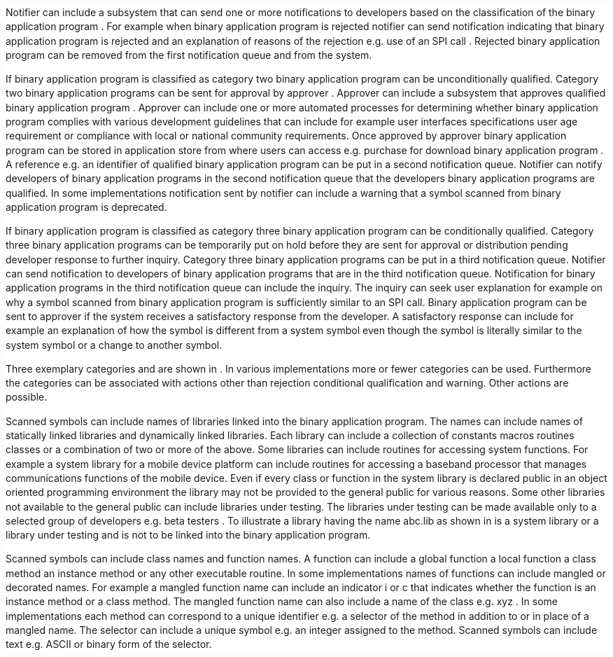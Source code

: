 Notifier can include a subsystem that can send one or more notifications to developers based on the classification of the binary application program . For example when binary application program is rejected notifier can send notification indicating that binary application program is rejected and an explanation of reasons of the rejection e.g. use of an SPI call . Rejected binary application program can be removed from the first notification queue and from the system.

If binary application program is classified as category two binary application program can be unconditionally qualified. Category two binary application programs can be sent for approval by approver . Approver can include a subsystem that approves qualified binary application program . Approver can include one or more automated processes for determining whether binary application program complies with various development guidelines that can include for example user interfaces specifications user age requirement or compliance with local or national community requirements. Once approved by approver binary application program can be stored in application store from where users can access e.g. purchase for download binary application program . A reference e.g. an identifier of qualified binary application program can be put in a second notification queue. Notifier can notify developers of binary application programs in the second notification queue that the developers binary application programs are qualified. In some implementations notification sent by notifier can include a warning that a symbol scanned from binary application program is deprecated.

If binary application program is classified as category three binary application program can be conditionally qualified. Category three binary application programs can be temporarily put on hold before they are sent for approval or distribution pending developer response to further inquiry. Category three binary application programs can be put in a third notification queue. Notifier can send notification to developers of binary application programs that are in the third notification queue. Notification for binary application programs in the third notification queue can include the inquiry. The inquiry can seek user explanation for example on why a symbol scanned from binary application program is sufficiently similar to an SPI call. Binary application program can be sent to approver if the system receives a satisfactory response from the developer. A satisfactory response can include for example an explanation of how the symbol is different from a system symbol even though the symbol is literally similar to the system symbol or a change to another symbol.

Three exemplary categories and are shown in . In various implementations more or fewer categories can be used. Furthermore the categories can be associated with actions other than rejection conditional qualification and warning. Other actions are possible.

Scanned symbols can include names of libraries linked into the binary application program. The names can include names of statically linked libraries and dynamically linked libraries. Each library can include a collection of constants macros routines classes or a combination of two or more of the above. Some libraries can include routines for accessing system functions. For example a system library for a mobile device platform can include routines for accessing a baseband processor that manages communications functions of the mobile device. Even if every class or function in the system library is declared public in an object oriented programming environment the library may not be provided to the general public for various reasons. Some other libraries not available to the general public can include libraries under testing. The libraries under testing can be made available only to a selected group of developers e.g. beta testers . To illustrate a library having the name abc.lib as shown in is a system library or a library under testing and is not to be linked into the binary application program.

Scanned symbols can include class names and function names. A function can include a global function a local function a class method an instance method or any other executable routine. In some implementations names of functions can include mangled or decorated names. For example a mangled function name can include an indicator i or c that indicates whether the function is an instance method or a class method. The mangled function name can also include a name of the class e.g. xyz . In some implementations each method can correspond to a unique identifier e.g. a selector of the method in addition to or in place of a mangled name. The selector can include a unique symbol e.g. an integer assigned to the method. Scanned symbols can include text e.g. ASCII or binary form of the selector.
